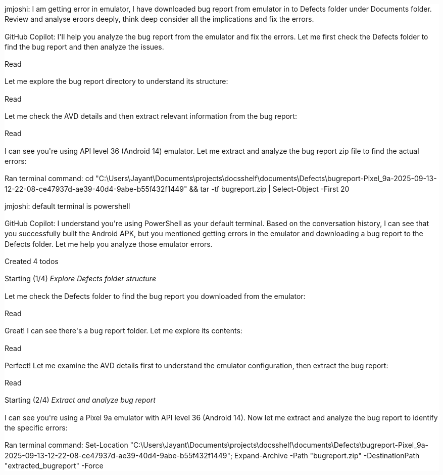 jmjoshi: I am getting error in emulator, I have downloaded bug report from emulator in to Defects folder under Documents folder. Review and analyse eroors deeply, think deep consider all the implications and fix the errors.

GitHub Copilot: I'll help you analyze the bug report from the emulator and fix the errors. Let me first check the Defects folder to find the bug report and then analyze the issues.

Read [](file:///c%3A/Users/Jayant/Documents/projects/docsshelf/documents/Defects)

Let me explore the bug report directory to understand its structure:

Read [](file:///c%3A/Users/Jayant/Documents/projects/docsshelf/documents/Defects/bugreport-Pixel_9a-2025-09-13-12-22-08-ce47937d-ae39-40d4-9abe-b55f432f1449)

Let me check the AVD details and then extract relevant information from the bug report:

Read [](file:///c%3A/Users/Jayant/Documents/projects/docsshelf/documents/Defects/bugreport-Pixel_9a-2025-09-13-12-22-08-ce47937d-ae39-40d4-9abe-b55f432f1449/avd_details.txt)

I can see you're using API level 36 (Android 14) emulator. Let me extract and analyze the bug report zip file to find the actual errors:

Ran terminal command: cd "C:\Users\Jayant\Documents\projects\docsshelf\documents\Defects\bugreport-Pixel_9a-2025-09-13-12-22-08-ce47937d-ae39-40d4-9abe-b55f432f1449" && tar -tf bugreport.zip | Select-Object -First 20

jmjoshi: default terminal is powershell

GitHub Copilot: I understand you're using PowerShell as your default terminal. Based on the conversation history, I can see that you successfully built the Android APK, but you mentioned getting errors in the emulator and downloading a bug report to the Defects folder. Let me help you analyze those emulator errors.

Created 4 todos

Starting (1/4) _Explore Defects folder structure_

Let me check the Defects folder to find the bug report you downloaded from the emulator:

Read [](file:///c%3A/Users/Jayant/Documents/projects/docsshelf/documents/Defects)

Great! I can see there's a bug report folder. Let me explore its contents:

Read [](file:///c%3A/Users/Jayant/Documents/projects/docsshelf/documents/Defects/bugreport-Pixel_9a-2025-09-13-12-22-08-ce47937d-ae39-40d4-9abe-b55f432f1449)

Perfect! Let me examine the AVD details first to understand the emulator configuration, then extract the bug report:

Read [](file:///c%3A/Users/Jayant/Documents/projects/docsshelf/documents/Defects/bugreport-Pixel_9a-2025-09-13-12-22-08-ce47937d-ae39-40d4-9abe-b55f432f1449/avd_details.txt)

Starting (2/4) _Extract and analyze bug report_

I can see you're using a Pixel 9a emulator with API level 36 (Android 14). Now let me extract and analyze the bug report to identify the specific errors:

Ran terminal command: Set-Location "C:\Users\Jayant\Documents\projects\docsshelf\documents\Defects\bugreport-Pixel_9a-2025-09-13-12-22-08-ce47937d-ae39-40d4-9abe-b55f432f1449"; Expand-Archive -Path "bugreport.zip" -DestinationPath "extracted_bugreport" -Force

